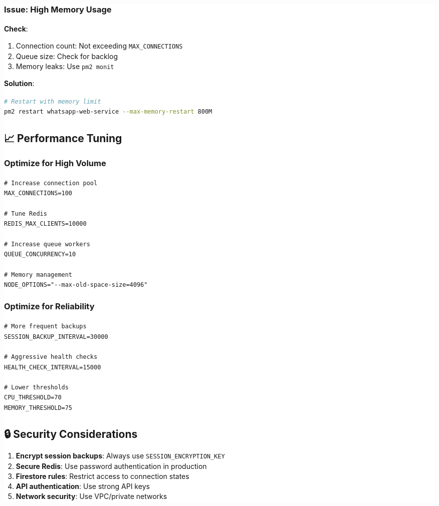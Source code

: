 ### Issue: High Memory Usage

**Check**:

1. Connection count: Not exceeding `MAX_CONNECTIONS`
2. Queue size: Check for backlog
3. Memory leaks: Use `pm2 monit`

**Solution**:

```bash
# Restart with memory limit
pm2 restart whatsapp-web-service --max-memory-restart 800M
```

## 📈 Performance Tuning

### Optimize for High Volume

```env
# Increase connection pool
MAX_CONNECTIONS=100

# Tune Redis
REDIS_MAX_CLIENTS=10000

# Increase queue workers
QUEUE_CONCURRENCY=10

# Memory management
NODE_OPTIONS="--max-old-space-size=4096"
```

### Optimize for Reliability

```env
# More frequent backups
SESSION_BACKUP_INTERVAL=30000

# Aggressive health checks
HEALTH_CHECK_INTERVAL=15000

# Lower thresholds
CPU_THRESHOLD=70
MEMORY_THRESHOLD=75
```

## 🔒 Security Considerations

1. **Encrypt session backups**: Always use `SESSION_ENCRYPTION_KEY`
2. **Secure Redis**: Use password authentication in production
3. **Firestore rules**: Restrict access to connection states
4. **API authentication**: Use strong API keys
5. **Network security**: Use VPC/private networks

